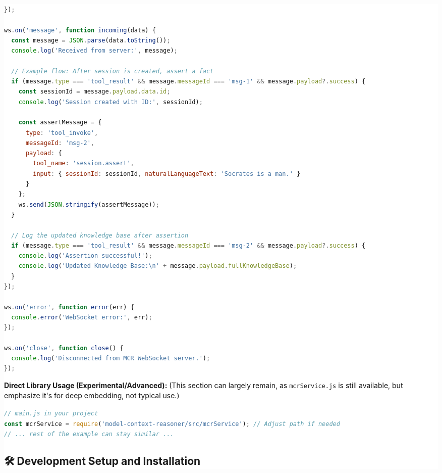 ```javascript
});

ws.on('message', function incoming(data) {
  const message = JSON.parse(data.toString());
  console.log('Received from server:', message);

  // Example flow: After session is created, assert a fact
  if (message.type === 'tool_result' && message.messageId === 'msg-1' && message.payload?.success) {
    const sessionId = message.payload.data.id;
    console.log('Session created with ID:', sessionId);

    const assertMessage = {
      type: 'tool_invoke',
      messageId: 'msg-2',
      payload: {
        tool_name: 'session.assert',
        input: { sessionId: sessionId, naturalLanguageText: 'Socrates is a man.' }
      }
    };
    ws.send(JSON.stringify(assertMessage));
  }

  // Log the updated knowledge base after assertion
  if (message.type === 'tool_result' && message.messageId === 'msg-2' && message.payload?.success) {
    console.log('Assertion successful!');
    console.log('Updated Knowledge Base:\n' + message.payload.fullKnowledgeBase);
  }
});

ws.on('error', function error(err) {
  console.error('WebSocket error:', err);
});

ws.on('close', function close() {
  console.log('Disconnected from MCR WebSocket server.');
});
```

**Direct Library Usage (Experimental/Advanced):**
(This section can largely remain, as `mcrService.js` is still available, but emphasize it's for deep embedding, not typical use.)
```javascript
// main.js in your project
const mcrService = require('model-context-reasoner/src/mcrService'); // Adjust path if needed
// ... rest of the example can stay similar ...
```

## 🛠️ Development Setup and Installation
